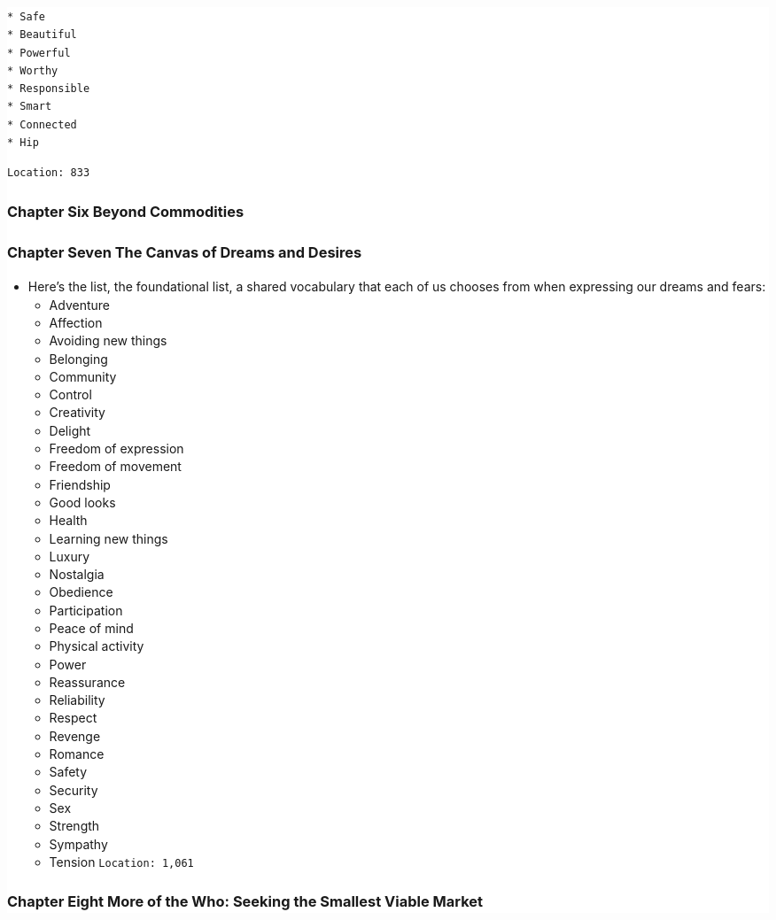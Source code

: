     * Safe
    * Beautiful
    * Powerful
    * Worthy
    * Responsible
    * Smart
    * Connected
    * Hip
`Location: 833`

### Chapter Six Beyond Commodities

### Chapter Seven The Canvas of Dreams and Desires
* Here’s the list, the foundational list, a shared vocabulary that each of us chooses from when expressing our dreams and fears:
    * Adventure
    * Affection
    * Avoiding new things
    * Belonging
    * Community
    * Control
    * Creativity
    * Delight
    * Freedom of expression
    * Freedom of movement
    * Friendship
    * Good looks
    * Health
    * Learning new things
    * Luxury
    * Nostalgia
    * Obedience
    * Participation
    * Peace of mind
    * Physical activity
    * Power
    * Reassurance
    * Reliability
    * Respect
    * Revenge
    * Romance
    * Safety
    * Security
    * Sex
    * Strength
    * Sympathy
    * Tension
`Location: 1,061`

### Chapter Eight More of the Who: Seeking the Smallest Viable Market
